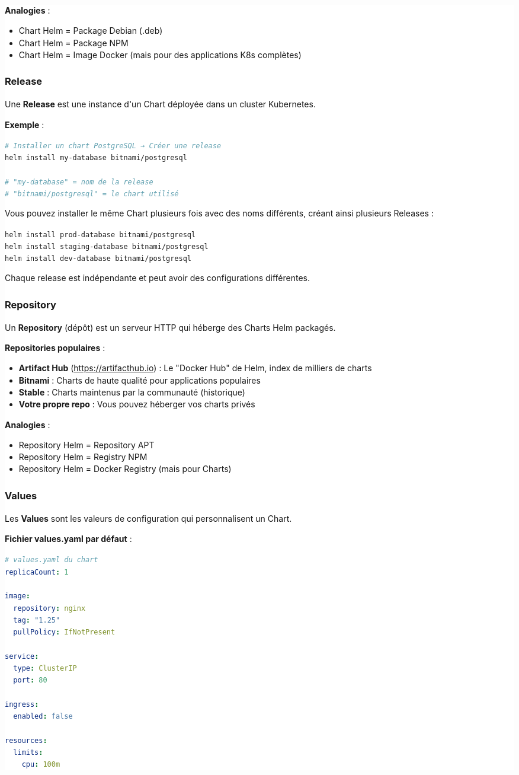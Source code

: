 **Analogies** :
- Chart Helm = Package Debian (.deb)
- Chart Helm = Package NPM
- Chart Helm = Image Docker (mais pour des applications K8s complètes)

### Release

Une **Release** est une instance d'un Chart déployée dans un cluster Kubernetes.

**Exemple** :
```bash
# Installer un chart PostgreSQL → Créer une release
helm install my-database bitnami/postgresql

# "my-database" = nom de la release
# "bitnami/postgresql" = le chart utilisé
```

Vous pouvez installer le même Chart plusieurs fois avec des noms différents, créant ainsi plusieurs Releases :

```bash
helm install prod-database bitnami/postgresql
helm install staging-database bitnami/postgresql
helm install dev-database bitnami/postgresql
```

Chaque release est indépendante et peut avoir des configurations différentes.

### Repository

Un **Repository** (dépôt) est un serveur HTTP qui héberge des Charts Helm packagés.

**Repositories populaires** :
- **Artifact Hub** (https://artifacthub.io) : Le "Docker Hub" de Helm, index de milliers de charts
- **Bitnami** : Charts de haute qualité pour applications populaires
- **Stable** : Charts maintenus par la communauté (historique)
- **Votre propre repo** : Vous pouvez héberger vos charts privés

**Analogies** :
- Repository Helm = Repository APT
- Repository Helm = Registry NPM
- Repository Helm = Docker Registry (mais pour Charts)

### Values

Les **Values** sont les valeurs de configuration qui personnalisent un Chart.

**Fichier values.yaml par défaut** :

```yaml
# values.yaml du chart
replicaCount: 1

image:
  repository: nginx
  tag: "1.25"
  pullPolicy: IfNotPresent

service:
  type: ClusterIP
  port: 80

ingress:
  enabled: false

resources:
  limits:
    cpu: 100m
```